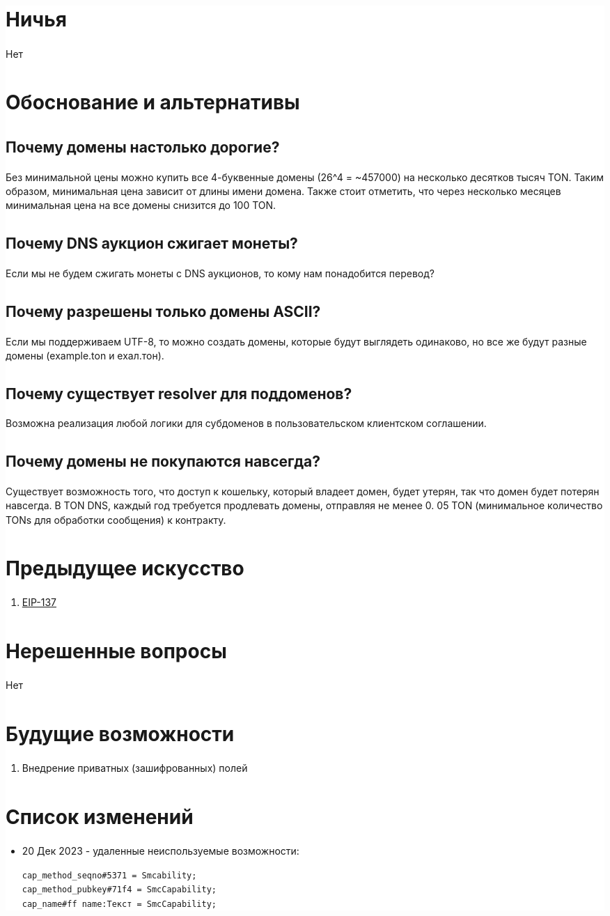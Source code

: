 # Ничья

Нет

# Обоснование и альтернативы

## Почему домены настолько дорогие?

Без минимальной цены можно купить все 4-буквенные домены (26^4 = ~457000) на несколько десятков тысяч TON. Таким образом, минимальная цена зависит от длины имени домена. Также стоит отметить, что через несколько месяцев минимальная цена на все домены снизится до 100 TON.

## Почему DNS аукцион сжигает монеты?

Если мы не будем сжигать монеты с DNS аукционов, то кому нам понадобится перевод?

## Почему разрешены только домены ASCII?

Если мы поддерживаем UTF-8, то можно создать домены, которые будут выглядеть одинаково, но все же будут разные домены (example.ton и ехал.тон).

## Почему существует resolver для поддоменов?

Возможна реализация любой логики для субдоменов в пользовательском клиентском соглашении.

## Почему домены не покупаются навсегда?

Существует возможность того, что доступ к кошельку, который владеет домен, будет утерян, так что домен будет потерян навсегда. В TON DNS, каждый год требуется продлевать домены, отправляя не менее 0. 05 TON (минимальное количество TONs для обработки сообщения) к контракту.

# Предыдущее искусство

1. [EIP-137](https://eips.ethereum.org/EIPS/eip-137)

# Нерешенные вопросы

Нет

# Будущие возможности

1. Внедрение приватных (зашифрованных) полей

# Список изменений

- 20 Дек 2023 - удаленные неиспользуемые возможности:

  ```
  cap_method_seqno#5371 = Smcability;
  cap_method_pubkey#71f4 = SmcCapability;
  cap_name#ff name:Текст = SmcCapability;
  ```
